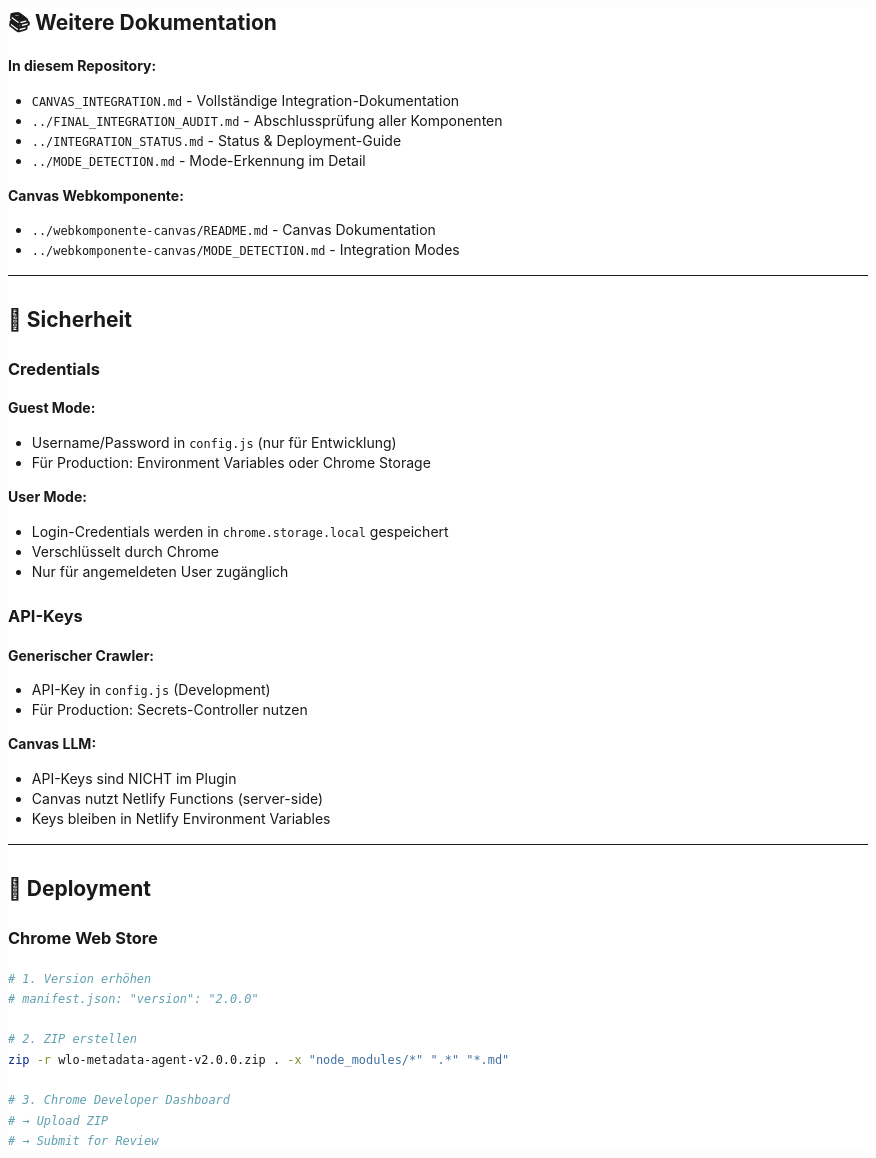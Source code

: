 
## 📚 Weitere Dokumentation

**In diesem Repository:**
- `CANVAS_INTEGRATION.md` - Vollständige Integration-Dokumentation
- `../FINAL_INTEGRATION_AUDIT.md` - Abschlussprüfung aller Komponenten
- `../INTEGRATION_STATUS.md` - Status & Deployment-Guide
- `../MODE_DETECTION.md` - Mode-Erkennung im Detail

**Canvas Webkomponente:**
- `../webkomponente-canvas/README.md` - Canvas Dokumentation
- `../webkomponente-canvas/MODE_DETECTION.md` - Integration Modes

---

## 🔐 Sicherheit

### Credentials

**Guest Mode:**
- Username/Password in `config.js` (nur für Entwicklung)
- Für Production: Environment Variables oder Chrome Storage

**User Mode:**
- Login-Credentials werden in `chrome.storage.local` gespeichert
- Verschlüsselt durch Chrome
- Nur für angemeldeten User zugänglich

### API-Keys

**Generischer Crawler:**
- API-Key in `config.js` (Development)
- Für Production: Secrets-Controller nutzen

**Canvas LLM:**
- API-Keys sind NICHT im Plugin
- Canvas nutzt Netlify Functions (server-side)
- Keys bleiben in Netlify Environment Variables

---

## 🚀 Deployment

### Chrome Web Store

```bash
# 1. Version erhöhen
# manifest.json: "version": "2.0.0"

# 2. ZIP erstellen
zip -r wlo-metadata-agent-v2.0.0.zip . -x "node_modules/*" ".*" "*.md"

# 3. Chrome Developer Dashboard
# → Upload ZIP
# → Submit for Review
```
